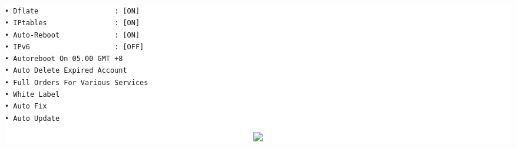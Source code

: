```
• Dflate                  : [ON]
• IPtables                : [ON]
• Auto-Reboot             : [ON]
• IPv6                    : [OFF]
• Autoreboot On 05.00 GMT +8
• Auto Delete Expired Account
• Full Orders For Various Services
• White Label
• Auto Fix
• Auto Update
```
<p align="center">
<img height=21 src="https://komarev.com/ghpvc/?username=NevermoreSSH">
</p>
<div height='45' align="center">

<h2 align="center">
